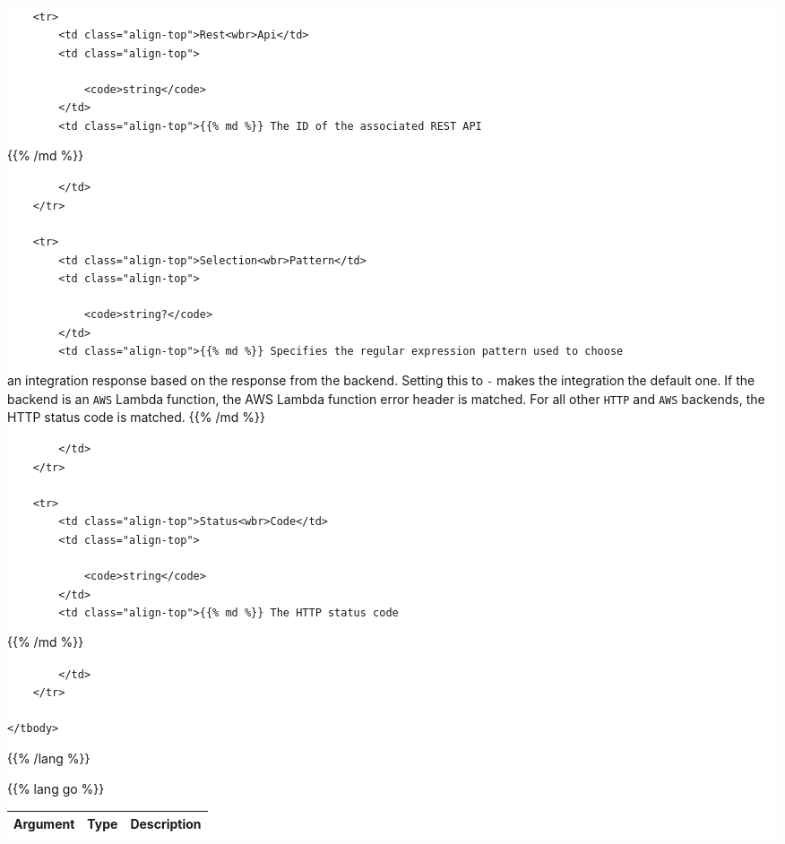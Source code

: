         <tr>
            <td class="align-top">Rest<wbr>Api</td>
            <td class="align-top">
                
                <code>string</code>
            </td>
            <td class="align-top">{{% md %}} The ID of the associated REST API
 {{% /md %}}

            
            </td>
        </tr>
    
        <tr>
            <td class="align-top">Selection<wbr>Pattern</td>
            <td class="align-top">
                
                <code>string?</code>
            </td>
            <td class="align-top">{{% md %}} Specifies the regular expression pattern used to choose
an integration response based on the response from the backend. Setting this to `-` makes the integration the default one.
If the backend is an `AWS` Lambda function, the AWS Lambda function error header is matched.
For all other `HTTP` and `AWS` backends, the HTTP status code is matched.
 {{% /md %}}

            
            </td>
        </tr>
    
        <tr>
            <td class="align-top">Status<wbr>Code</td>
            <td class="align-top">
                
                <code>string</code>
            </td>
            <td class="align-top">{{% md %}} The HTTP status code
 {{% /md %}}

            
            </td>
        </tr>
    
    </tbody>
</table>


{{% /lang %}}


{{% lang go %}}


<table class="ml-6">
    <thead>
        <tr>
            <th>Argument</th>
            <th>Type</th>
            <th>Description</th>
        </tr>
    </thead>
    <tbody>
    